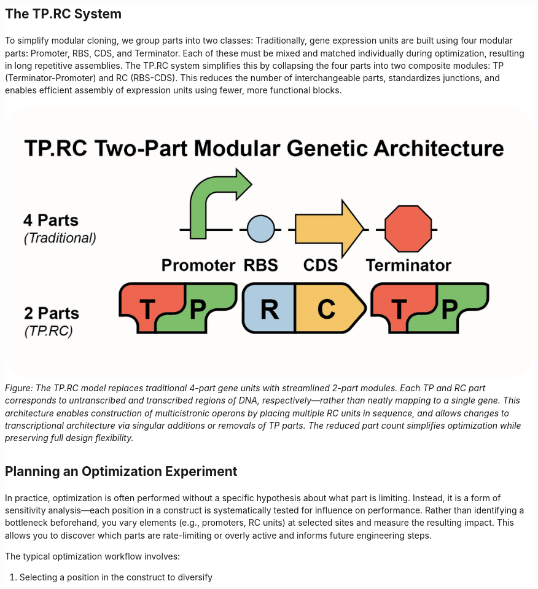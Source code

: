 ## The TP.RC System

To simplify modular cloning, we group parts into two classes: Traditionally, gene expression units are built using four modular parts: Promoter, RBS, CDS, and Terminator. Each of these must be mixed and matched individually during optimization, resulting in long repetitive assemblies. The TP.RC system simplifies this by collapsing the four parts into two composite modules: TP (Terminator-Promoter) and RC (RBS-CDS). This reduces the number of interchangeable parts, standardizes junctions, and enables efficient assembly of expression units using fewer, more functional blocks.

![Schematic showing TP.RC modular part layout](../images/tprc_modularity.png)
*Figure: The TP.RC model replaces traditional 4-part gene units with streamlined 2-part modules. Each TP and RC part corresponds to untranscribed and transcribed regions of DNA, respectively—rather than neatly mapping to a single gene. This architecture enables construction of multicistronic operons by placing multiple RC units in sequence, and allows changes to transcriptional architecture via singular additions or removals of TP parts. The reduced part count simplifies optimization while preserving full design flexibility.*

## Planning an Optimization Experiment

In practice, optimization is often performed without a specific hypothesis about what part is limiting. Instead, it is a form of sensitivity analysis—each position in a construct is systematically tested for influence on performance. Rather than identifying a bottleneck beforehand, you vary elements (e.g., promoters, RC units) at selected sites and measure the resulting impact. This allows you to discover which parts are rate-limiting or overly active and informs future engineering steps.

The typical optimization workflow involves:

1. Selecting a position in the construct to diversify
